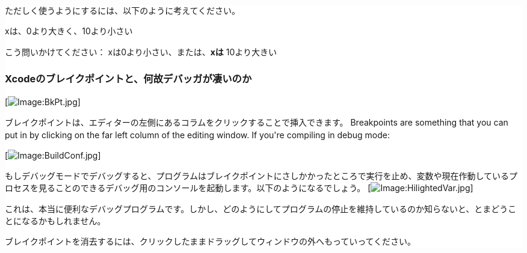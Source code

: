 ただしく使うようにするには、以下のように考えてください。

xは、0より大きく、10より小さい

こう問いかけてください：
xは0より小さい、または、**xは** 10より大きい

### <a id="accidental_breakpoints_in_Xcode_and_Why_Having_a_Debugger_Rocks"></a>Xcodeのブレイクポイントと、何故デバッガが凄いのか

[![Image:BkPt.jpg](002_images/BkPt.jpg)]

ブレイクポイントは、エディターの左側にあるコラムをクリックすることで挿入できます。
Breakpoints are something that you can put in by clicking on the far left column of the editing window. If you\'re compiling in debug mode:

[![Image:BuildConf.jpg](002_images/BuildConf.jpg)]

もしデバッグモードでデバッグすると、プログラムはブレイクポイントにさしかかったところで実行を止め、変数や現在作動しているプロセスを見ることのできるデバッグ用のコンソールを起動します。以下のようになるでしょう。
[![Image:HilightedVar.jpg](002_images/HilightedVar.jpg)]

これは、本当に便利なデバッグプログラムです。しかし、どのようにしてプログラムの停止を維持しているのか知らないと、とまどうことになるかもしれません。

ブレイクポイントを消去するには、クリックしたままドラッグしてウィンドウの外へもっていってください。

[0]: #column-one
[1]: #searchInput
[2]: #An_overview_of_OpenFrameworks_for_processing_junkies.
[3]: #How_Processing_Actually_Works
[4]: #What_is_class_extending.3F_.28base_and_sub_classes.29.3F
[5]: #Ok.2C_so_what_does_this_have_to_do_with_Processing.3F
[6]: #How_OpenFrameworks_Works.
[7]: #Main.cpp_In-depth
[8]: #Java_vs._C.2B.2B_Compile_Processes
[9]: #How_Classes_Work_in_C.2B.2B_.28Two_Files.21.3F.29
[10]: #testApp.h
[11]: #testApp.cpp
[12]: #What_the_Fu.2A.26.3F_.28a_very_basic_introduction_to_pointers.29.
[13]: #Value_vs._Reference
[14]: #.26_and_.2A
[15]: #So_Where_Do_I_use_This.3F
[16]: #Basic_Data-types
[17]: #The_Processing_String_Exception
[18]: #PImage.2C_updatePixels.28.29_vs._ofTexture.2C_pixels.5B.5D
[19]: #How_are_pixel_values_stored_without_a_Color_object.3F
[20]: #Common_Problems_With_C.2B.2B_.2F_Misc._Topics
[21]: #Expecting_implicit_data_conversion.3F
[22]: #Changing_window_size
[23]: #Update.28.29_and_Draw.28.29.3F
[24]: #How_in_the_world_do_I_print_to_the_console.3F
[25]: #printf
[26]: #iostream
[27]: #Smoothing_not_working_on_filled_shapes.3F
[28]: #Displaying_video_problem.2Ffeature_related_to_ofSetColor
[29]: #Processing_background.28.29_vs._OF_ofBackground.28.29
[30]: #ofFill.28.29_.2F_ofNoFill.28.29_vs._processing_fill.28.29_noFill.28.29
[31]: #Math_functions.2C_and_where_they_come_from_.28no_more_Math..2A.29
[32]: #cmath
[33]: #ofConstants
[34]: #ofMath
[35]: #Structs.2C_what_are_they_for.2C_and_how_can_we_use_them.3F
[36]: #Memory_Management_and_You
[37]: #Basic_Logic_Problems
[38]: #accidental_breakpoints_in_Xcode_and_Why_Having_a_Debugger_Rocks
[39]: file:///index.php?title=OF_for_Processing_users&action=edit&section=1 "Edit section: An overview of OpenFrameworks for processing junkies."
[40]: file:///index.php?title=OF_for_Processing_users&action=edit&section=2 "Edit section: How Processing Actually Works"
[41]: file:///index.php?title=OF_for_Processing_users&action=edit&section=3 "Edit section: What is class extending? (base and sub classes)?"
[42]: file:///index.php?title=OF_for_Processing_users&action=edit&section=4 "Edit section: Ok, so what does this have to do with Processing?"
[43]: file:///index.php?title=OF_for_Processing_users&action=edit&section=5 "Edit section: How OpenFrameworks Works."
[44]: file:///index.php?title=OF_for_Processing_users&action=edit&section=6 "Edit section: Main.cpp In-depth"
[45]: file:///index.php?title=OF_for_Processing_users&action=edit&section=7 "Edit section: Java vs. C++ Compile Processes"
[46]: file:///index.php?title=OF_for_Processing_users&action=edit&section=8 "Edit section: How Classes Work in C++ (Two Files!?)"
[47]: file:///index.php?title=OF_for_Processing_users&action=edit&section=9 "Edit section: testApp.h"
[48]: http://pages.cs.wisc.edu/~hasti/cs368/CppTutorial/NOTES/CLASSES-INTRO.html "http://pages.cs.wisc.edu/~hasti/cs368/CppTutorial/NOTES/CLASSES-INTRO.html"
[49]: file:///index.php?title=OF_for_Processing_users&action=edit&section=10 "Edit section: testApp.cpp"
[50]: file:///index.php?title=OF_for_Processing_users&action=edit&section=11 "Edit section: What the Fu*&? (a very basic introduction to pointers)."
[51]: http://www.cplusplus.com/doc/tutorial/pointers.html "http://www.cplusplus.com/doc/tutorial/pointers.html"
[52]: file:///index.php?title=OF_for_Processing_users&action=edit&section=12 "Edit section: Value vs. Reference"
[53]: file:///index.php?title=OF_for_Processing_users&action=edit&section=13 "Edit section: & and *"
[54]: file:///index.php?title=OF_for_Processing_users&action=edit&section=14 "Edit section: So Where Do I use This?"
[55]: file:///index.php?title=OF_for_Processing_users&action=edit&section=15 "Edit section: Basic Data-types"
[56]: file:///index.php?title=OF_for_Processing_users&action=edit&section=16 "Edit section: The Processing String Exception"
[57]: file:///index.php?title=OF_for_Processing_users&action=edit&section=17 "Edit section: PImage, updatePixels() vs. ofTexture, pixels[]"
[58]: http://www.openframeworks.cc/documentation#ofImage-setUseTexture "http://www.openframeworks.cc/documentation#ofImage-setUseTexture"
[59]: file:///index.php?title=OF_for_Processing_users&action=edit&section=18 "Edit section: How are pixel values stored without a Color object?"
[60]: file:///index.php?title=OF_for_Processing_users&action=edit&section=19 "Edit section: Common Problems With C++ / Misc. Topics"
[61]: file:///index.php?title=OF_for_Processing_users&action=edit&section=20 "Edit section: Expecting implicit data conversion?"
[62]: file:///index.php?title=OF_for_Processing_users&action=edit&section=21 "Edit section: Changing window size"
[63]: file:///index.php?title=OF_for_Processing_users&action=edit&section=22 "Edit section: Update() and Draw()?"
[64]: file:///index.php?title=OF_for_Processing_users&action=edit&section=23 "Edit section: How in the world do I print to the console?"
[65]: file:///index.php?title=OF_for_Processing_users&action=edit&section=24 "Edit section: printf"
[66]: http://www.cplusplus.com/reference/clibrary/cstdio/printf.html "http://www.cplusplus.com/reference/clibrary/cstdio/printf.html"
[67]: file:///index.php?title=OF_for_Processing_users&action=edit&section=25 "Edit section: iostream"

[68]: http://members.gamedev.net/sicrane/articles/iostream.html "http://members.gamedev.net/sicrane/articles/iostream.html"
[69]: file:///index.php?title=OF_for_Processing_users&action=edit&section=26 "Edit section: Smoothing not working on filled shapes?"
[70]: file:///index.php?title=OF_for_Processing_users&action=edit&section=27 "Edit section: Displaying video problem/feature related to ofSetColor"
[71]: file:///index.php?title=OF_for_Processing_users&action=edit&section=28 "Edit section: Processing background() vs. OF ofBackground()"
[72]: file:///index.php?title=OF_for_Processing_users&action=edit&section=29 "Edit section: ofFill() / ofNoFill() vs. processing fill() noFill()"
[73]: file:///index.php?title=OF_for_Processing_users&action=edit&section=30 "Edit section: Math functions, and where they come from (no more Math.*)"
[74]: file:///index.php?title=OF_for_Processing_users&action=edit&section=31 "Edit section: cmath"
[75]: http://www.cplusplus.com/reference/clibrary/cmath/ "http://www.cplusplus.com/reference/clibrary/cmath/"
[76]: file:///index.php?title=OF_for_Processing_users&action=edit&section=32 "Edit section: ofConstants"
[77]: file:///index.php?title=OF_for_Processing_users&action=edit&section=33 "Edit section: ofMath"
[78]: http://www.openframeworks.cc/documentation#ofMath-about "http://www.openframeworks.cc/documentation#ofMath-about"
[79]: file:///index.php?title=OF_for_Processing_users&action=edit&section=34 "Edit section: Structs, what are they for, and how can we use them?"
[80]: http://richardbowles.tripod.com/cpp/linklist/linklist.htm "http://richardbowles.tripod.com/cpp/linklist/linklist.htm"
[81]: file:///index.php?title=OF_for_Processing_users&action=edit&section=35 "Edit section: Memory Management and You"
[82]: file:///index.php?title=OF_for_Processing_users&action=edit&section=36 "Edit section: Basic Logic Problems"
[83]: file:///index.php?title=OF_for_Processing_users&action=edit&section=37 "Edit section: accidental breakpoints in Xcode and Why Having a Debugger Rocks"
[84]: file:///index.php?title=Image:BkPt.jpg "Image:BkPt.jpg"
[85]: file:///index.php?title=Image:BuildConf.jpg "Image:BuildConf.jpg"
[86]: file:///index.php?title=Image:HilightedVar.jpg "Image:HilightedVar.jpg"